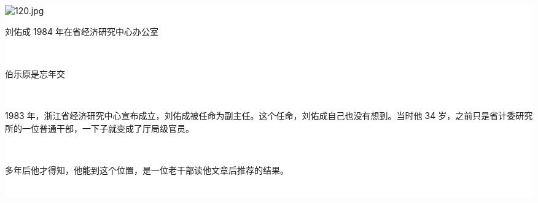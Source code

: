   <span class="s1">
   <img alt="120.jpg" border="0" height="280" src="/medias/contents/5032/120.jpg" width="400"/>
   <span class="Apple-converted-space">
   </span>
  </span>
 </p>
 <p class="p2">
  <span class="s1">
   刘佑成
  </span>
  <span class="s2">
   1984
  </span>
  <span class="s1">
   年在省经济研究中心办公室
  </span>
 </p>
 <p class="p1">
  <span class="s1">
  </span>
  <br/>
 </p>
 <p class="p2">
  <span class="s1">
   伯乐原是忘年交
  </span>
 </p>
 <p class="p1">
  <span class="s1">
  </span>
  <br/>
 </p>
 <p class="p2">
  <span class="s2">
   1983
  </span>
  <span class="s1">
   年，浙江省经济研究中心宣布成立，刘佑成被任命为副主任。这个任命，刘佑成自己也没有想到。当时他
  </span>
  <span class="s2">
   34
  </span>
  <span class="s1">
   岁，之前只是省计委研究所的一位普通干部，一下子就变成了厅局级官员。
  </span>
 </p>
 <p class="p1">
  <span class="s1">
  </span>
  <br/>
 </p>
 <p class="p2">
  <span class="s1">
   多年后他才得知，他能到这个位置，是一位老干部读他文章后推荐的结果。
  </span>
 </p>
 <p class="p1">
  <span class="s1">
  </span>
  <br/>
 </p>
 <p class="p2">
  <span class="s2">